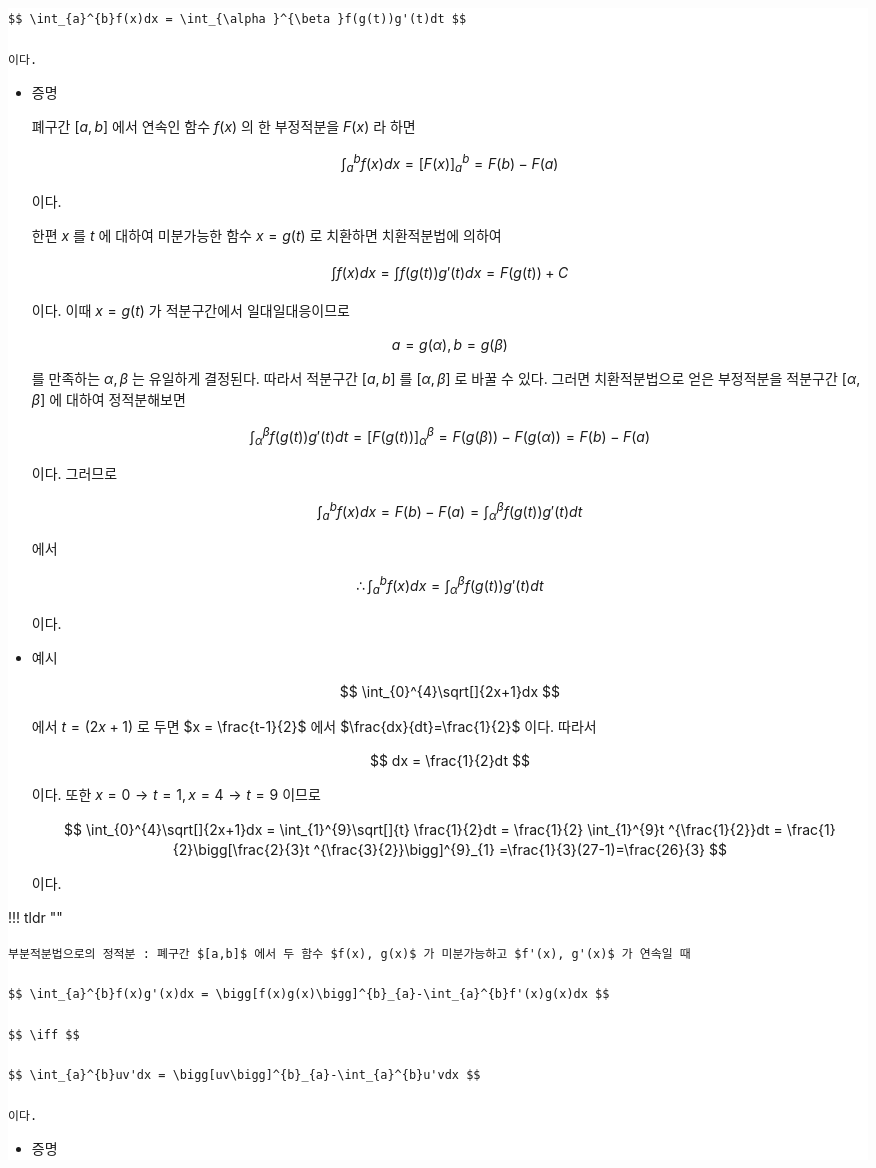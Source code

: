     $$ \int_{a}^{b}f(x)dx = \int_{\alpha }^{\beta }f(g(t))g'(t)dt $$
    
    이다.

- 증명 

    폐구간 $[a, b]$ 에서 연속인 함수 $f(x)$ 의 한 부정적분을 $F(x)$ 라 하면 

    $$ \int_{a}^{b}f(x)dx = \bigg[F(x)\bigg]^{b} _{a} = F(b) - F(a) $$

    이다. 

    한편 $x$ 를 $t$ 에 대하여 미분가능한 함수 $x=g(t)$ 로 치환하면 치환적분법에 의하여 

    $$ \int_{}^{}f(x)dx = \int_{}^{}f(g(t))g'(t)dx = F(g(t))+C $$

    이다. 이때 $x=g(t)$ 가 적분구간에서 일대일대응이므로 

    $$ a=g(\alpha), b=g(\beta) $$

    를 만족하는 $\alpha, \beta$ 는 유일하게 결정된다. 따라서 적분구간 $[a,b]$ 를 $[\alpha, \beta]$ 로 바꿀 수 있다. 그러면 치환적분법으로 얻은 부정적분을 적분구간 $[\alpha, \beta]$ 에 대하여 정적분해보면 

    $$ \int_{\alpha }^{\beta }f(g(t))g'(t)dt = \bigg[F(g(t))\bigg]^{\beta }_{\alpha } = F(g(\beta )) - F(g(\alpha )) = F(b)-F(a) $$

    이다. 그러므로 

    $$ \int_{a}^{b}f(x)dx = F(b) - F(a) = \int_{\alpha }^{\beta }f(g(t))g'(t)dt $$

    에서 

    $$ \therefore  \int_{a}^{b}f(x)dx = \int_{\alpha }^{\beta }f(g(t))g'(t)dt $$

    이다.

- 예시 

    $$ \int_{0}^{4}\sqrt[]{2x+1}dx $$

    에서 $t = (2x+1)$ 로 두면 $x = \frac{t-1}{2}$ 에서 $\frac{dx}{dt}=\frac{1}{2}$ 이다. 따라서 

    $$ dx = \frac{1}{2}dt $$

    이다. 또한 $x=0 \to t=1, x=4 \to t=9$ 이므로 

    $$ \int_{0}^{4}\sqrt[]{2x+1}dx = \int_{1}^{9}\sqrt[]{t} \frac{1}{2}dt = \frac{1}{2} \int_{1}^{9}t ^{\frac{1}{2}}dt = \frac{1}{2}\bigg[\frac{2}{3}t ^{\frac{3}{2}}\bigg]^{9}_{1} =\frac{1}{3}(27-1)=\frac{26}{3} $$

    이다.

!!! tldr ""

    부분적분법으로의 정적분 : 폐구간 $[a,b]$ 에서 두 함수 $f(x), g(x)$ 가 미분가능하고 $f'(x), g'(x)$ 가 연속일 때 
    
    $$ \int_{a}^{b}f(x)g'(x)dx = \bigg[f(x)g(x)\bigg]^{b}_{a}-\int_{a}^{b}f'(x)g(x)dx $$
    
    $$ \iff $$
    
    $$ \int_{a}^{b}uv'dx = \bigg[uv\bigg]^{b}_{a}-\int_{a}^{b}u'vdx $$
    
    이다.

- 증명 
